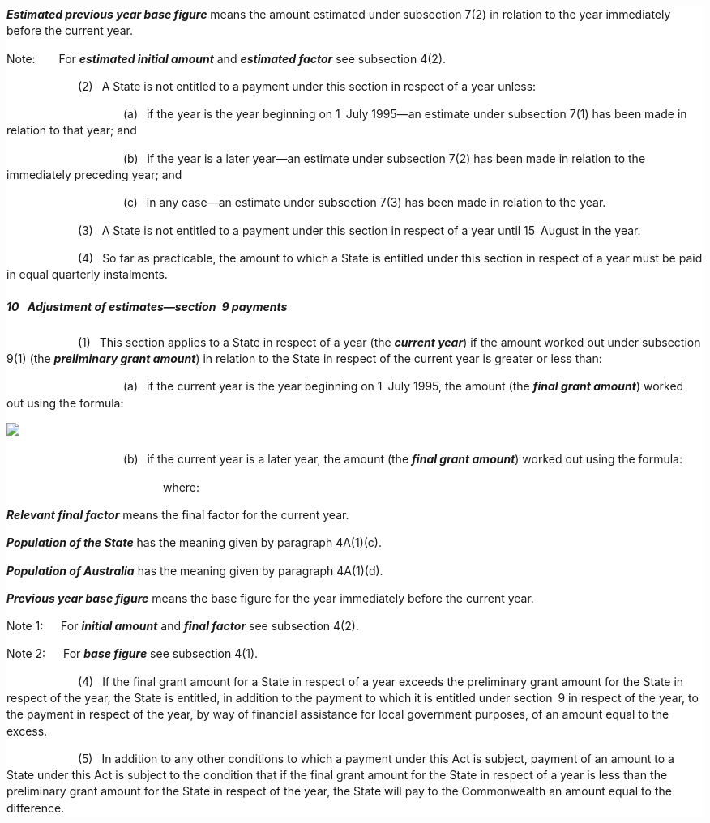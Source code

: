 **_Estimated previous year base figure_** means the amount estimated under subsection 7(2) in relation to the year immediately before the current year.

Note:     For **_estimated initial amount_** and **_estimated factor_** see subsection 4(2).

             (2)  A State is not entitled to a payment under this section in respect of a year unless:

                     (a)  if the year is the year beginning on 1 July 1995—an estimate under subsection 7(1) has been made in relation to that year; and

                     (b)  if the year is a later year—an estimate under subsection 7(2) has been made in relation to the immediately preceding year; and

                     (c)  in any case—an estimate under subsection 7(3) has been made in relation to the year.

             (3)  A State is not entitled to a payment under this section in respect of a year until 15 August in the year.

             (4)  So far as practicable, the amount to which a State is entitled under this section in respect of a year must be paid in equal quarterly instalments.

##### <a id="10"></a>10  Adjustment of estimates—section 9 payments

             (1)  This section applies to a State in respect of a year (the **_current year_**) if the amount worked out under subsection 9(1) (the **_preliminary grant amount_**) in relation to the State in respect of the current year is greater or less than:

                     (a)  if the current year is the year beginning on 1 July 1995, the amount (the **_final grant amount_**) worked out using the formula:

![](http://www.comlaw.gov.au/Details/C2012C00552/Html/c64b5382-739b-44f2-be08-03cbca254552_files/image007.gif)

                     (b)  if the current year is a later year, the amount (the **_final grant amount_**) worked out using the formula:

                            where:

**_Relevant final factor_** means the final factor for the current year.

**_Population of the State_** has the meaning given by paragraph 4A(1)(c).

**_Population of Australia_** has the meaning given by paragraph 4A(1)(d).

**_Previous year base figure_** means the base figure for the year immediately before the current year.

Note 1:    For **_initial amount_** and **_final factor_** see subsection 4(2).

Note 2:    For **_base figure_** see subsection 4(1).

             (4)  If the final grant amount for a State in respect of a year exceeds the preliminary grant amount for the State in respect of the year, the State is entitled, in addition to the payment to which it is entitled under section 9 in respect of the year, to the payment in respect of the year, by way of financial assistance for local government purposes, of an amount equal to the excess.

             (5)  In addition to any other conditions to which a payment under this Act is subject, payment of an amount to a State under this Act is subject to the condition that if the final grant amount for the State in respect of a year is less than the preliminary grant amount for the State in respect of the year, the State will pay to the Commonwealth an amount equal to the difference.
